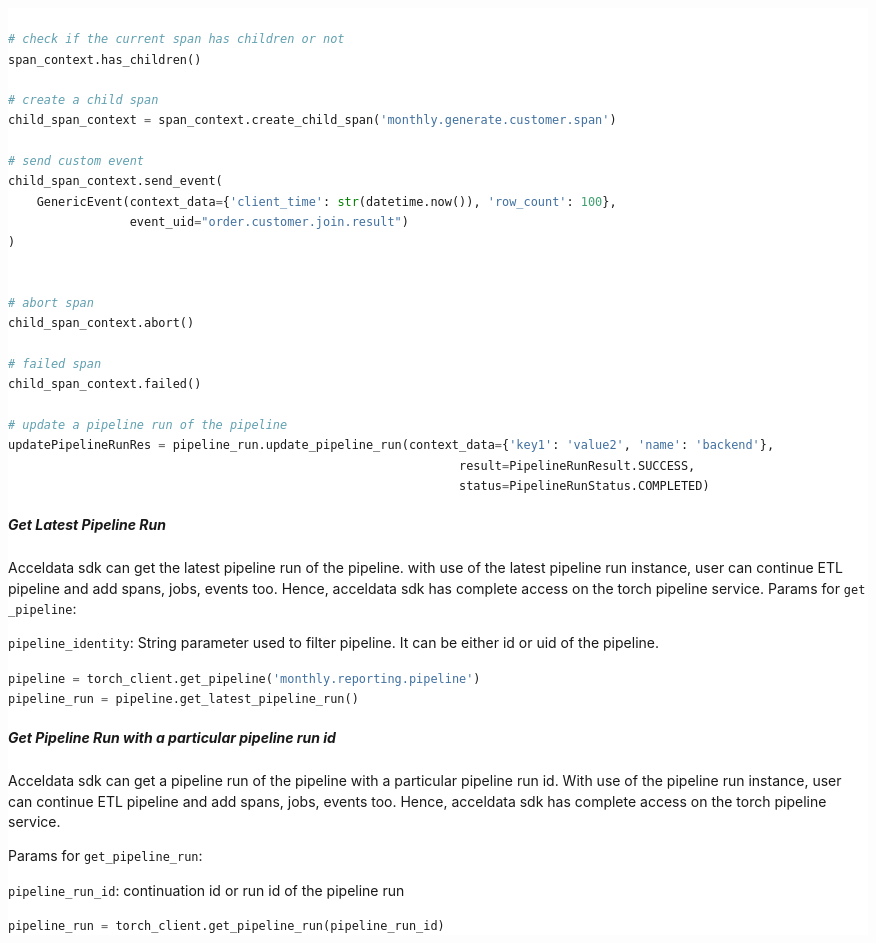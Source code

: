 ```python

# check if the current span has children or not
span_context.has_children()

# create a child span
child_span_context = span_context.create_child_span('monthly.generate.customer.span')

# send custom event
child_span_context.send_event(
    GenericEvent(context_data={'client_time': str(datetime.now()), 'row_count': 100}, 
                 event_uid="order.customer.join.result")
)


# abort span
child_span_context.abort()

# failed span
child_span_context.failed()

# update a pipeline run of the pipeline
updatePipelineRunRes = pipeline_run.update_pipeline_run(context_data={'key1': 'value2', 'name': 'backend'},
                                                               result=PipelineRunResult.SUCCESS,
                                                               status=PipelineRunStatus.COMPLETED)

```

##### Get Latest Pipeline Run
Acceldata sdk can get the latest pipeline run of the pipeline. with use of the latest pipeline run instance, user can continue ETL pipeline and add spans, jobs, events too. Hence, acceldata sdk has complete access on the torch pipeline service.
Params for `get_pipeline`:

`pipeline_identity`: String parameter used to filter pipeline. It can be either id or uid of the pipeline.

```python
pipeline = torch_client.get_pipeline('monthly.reporting.pipeline')
pipeline_run = pipeline.get_latest_pipeline_run()

```
##### Get Pipeline Run with a particular pipeline run id
Acceldata sdk can get a pipeline run of the pipeline with a particular pipeline run id. With use of the pipeline run 
instance, user can continue ETL pipeline and add spans, jobs, events too. Hence, acceldata sdk has complete access on the torch pipeline service.

Params for `get_pipeline_run`:

`pipeline_run_id`: continuation id or run id of the pipeline run
```python
pipeline_run = torch_client.get_pipeline_run(pipeline_run_id)
```
